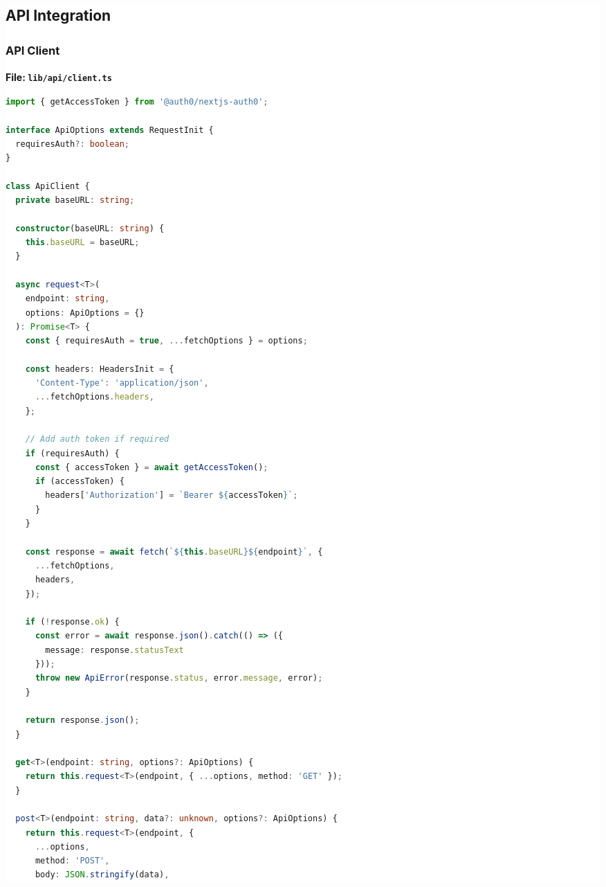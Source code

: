
## API Integration

### API Client

**File: `lib/api/client.ts`**

```typescript
import { getAccessToken } from '@auth0/nextjs-auth0';

interface ApiOptions extends RequestInit {
  requiresAuth?: boolean;
}

class ApiClient {
  private baseURL: string;

  constructor(baseURL: string) {
    this.baseURL = baseURL;
  }

  async request<T>(
    endpoint: string,
    options: ApiOptions = {}
  ): Promise<T> {
    const { requiresAuth = true, ...fetchOptions } = options;

    const headers: HeadersInit = {
      'Content-Type': 'application/json',
      ...fetchOptions.headers,
    };

    // Add auth token if required
    if (requiresAuth) {
      const { accessToken } = await getAccessToken();
      if (accessToken) {
        headers['Authorization'] = `Bearer ${accessToken}`;
      }
    }

    const response = await fetch(`${this.baseURL}${endpoint}`, {
      ...fetchOptions,
      headers,
    });

    if (!response.ok) {
      const error = await response.json().catch(() => ({
        message: response.statusText
      }));
      throw new ApiError(response.status, error.message, error);
    }

    return response.json();
  }

  get<T>(endpoint: string, options?: ApiOptions) {
    return this.request<T>(endpoint, { ...options, method: 'GET' });
  }

  post<T>(endpoint: string, data?: unknown, options?: ApiOptions) {
    return this.request<T>(endpoint, {
      ...options,
      method: 'POST',
      body: JSON.stringify(data),
```